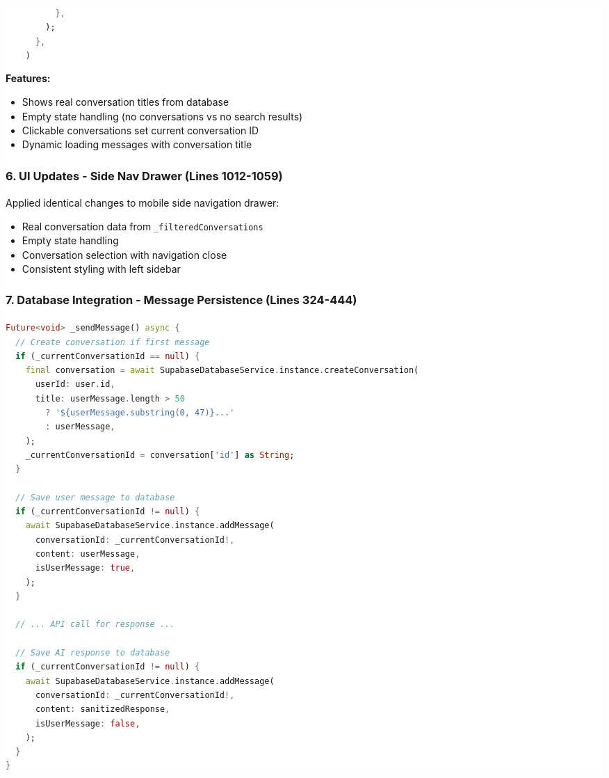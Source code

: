 ```dart
          },
        );
      },
    )
```

**Features:**
- Shows real conversation titles from database
- Empty state handling (no conversations vs no search results)
- Clickable conversations set current conversation ID
- Dynamic loading messages with conversation title

### 6. UI Updates - Side Nav Drawer (Lines 1012-1059)
Applied identical changes to mobile side navigation drawer:
- Real conversation data from `_filteredConversations`
- Empty state handling
- Conversation selection with navigation close
- Consistent styling with left sidebar

### 7. Database Integration - Message Persistence (Lines 324-444)
```dart
Future<void> _sendMessage() async {
  // Create conversation if first message
  if (_currentConversationId == null) {
    final conversation = await SupabaseDatabaseService.instance.createConversation(
      userId: user.id,
      title: userMessage.length > 50 
        ? '${userMessage.substring(0, 47)}...' 
        : userMessage,
    );
    _currentConversationId = conversation['id'] as String;
  }

  // Save user message to database
  if (_currentConversationId != null) {
    await SupabaseDatabaseService.instance.addMessage(
      conversationId: _currentConversationId!,
      content: userMessage,
      isUserMessage: true,
    );
  }

  // ... API call for response ...

  // Save AI response to database
  if (_currentConversationId != null) {
    await SupabaseDatabaseService.instance.addMessage(
      conversationId: _currentConversationId!,
      content: sanitizedResponse,
      isUserMessage: false,
    );
  }
}
```
